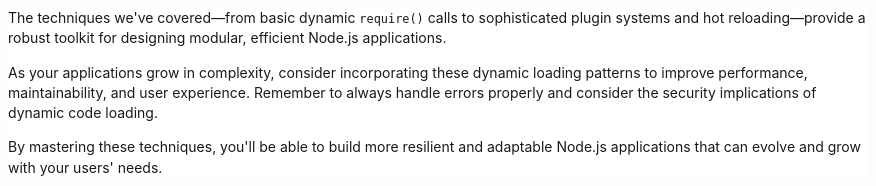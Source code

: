 The techniques we've covered—from basic dynamic `require()` calls to sophisticated plugin systems and hot reloading—provide a robust toolkit for designing modular, efficient Node.js applications.

As your applications grow in complexity, consider incorporating these dynamic loading patterns to improve performance, maintainability, and user experience. Remember to always handle errors properly and consider the security implications of dynamic code loading.

By mastering these techniques, you'll be able to build more resilient and adaptable Node.js applications that can evolve and grow with your users' needs.

